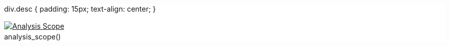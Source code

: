 div.desc {
  padding: 15px;
  text-align: center;
}
</style>
</head>
<body>

<div class="gallery">
  <a target="_blank" href="https://raw.githubusercontent.com/microsoft/wpa/main/.github/gallery/analysis_scope.png">
    <img src="https://raw.githubusercontent.com/microsoft/wpa/main/.github/gallery/analysis_scope.png" alt="Analysis Scope" width="600" height="400">
  </a>
  <div class="desc">analysis_scope()</div>
</div>

</body>
</html>
